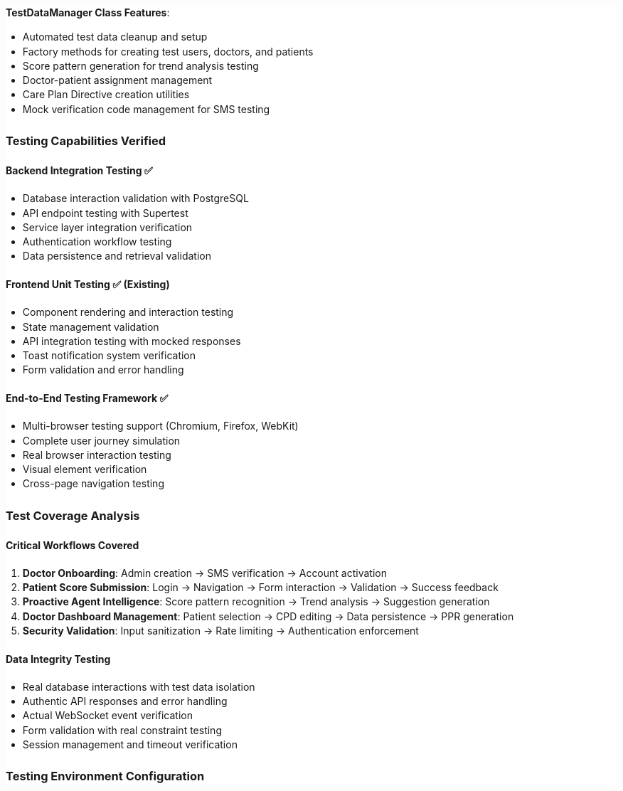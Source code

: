 **TestDataManager Class Features**:
- Automated test data cleanup and setup
- Factory methods for creating test users, doctors, and patients
- Score pattern generation for trend analysis testing
- Doctor-patient assignment management
- Care Plan Directive creation utilities
- Mock verification code management for SMS testing

### Testing Capabilities Verified

#### Backend Integration Testing ✅
- Database interaction validation with PostgreSQL
- API endpoint testing with Supertest
- Service layer integration verification
- Authentication workflow testing
- Data persistence and retrieval validation

#### Frontend Unit Testing ✅ (Existing)
- Component rendering and interaction testing
- State management validation
- API integration testing with mocked responses
- Toast notification system verification
- Form validation and error handling

#### End-to-End Testing Framework ✅
- Multi-browser testing support (Chromium, Firefox, WebKit)
- Complete user journey simulation
- Real browser interaction testing
- Visual element verification
- Cross-page navigation testing

### Test Coverage Analysis

#### Critical Workflows Covered
1. **Doctor Onboarding**: Admin creation → SMS verification → Account activation
2. **Patient Score Submission**: Login → Navigation → Form interaction → Validation → Success feedback
3. **Proactive Agent Intelligence**: Score pattern recognition → Trend analysis → Suggestion generation
4. **Doctor Dashboard Management**: Patient selection → CPD editing → Data persistence → PPR generation
5. **Security Validation**: Input sanitization → Rate limiting → Authentication enforcement

#### Data Integrity Testing
- Real database interactions with test data isolation
- Authentic API responses and error handling
- Actual WebSocket event verification
- Form validation with real constraint testing
- Session management and timeout verification

### Testing Environment Configuration
